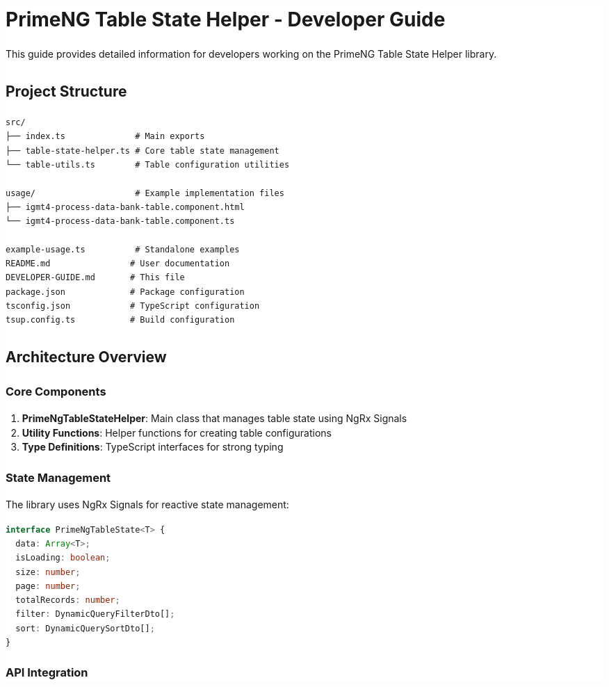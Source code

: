 # PrimeNG Table State Helper - Developer Guide

This guide provides detailed information for developers working on the PrimeNG Table State Helper library.

## Project Structure

```
src/
├── index.ts              # Main exports
├── table-state-helper.ts # Core table state management
└── table-utils.ts        # Table configuration utilities

usage/                    # Example implementation files
├── igmt4-process-data-bank-table.component.html
└── igmt4-process-data-bank-table.component.ts

example-usage.ts          # Standalone examples
README.md                # User documentation
DEVELOPER-GUIDE.md       # This file
package.json             # Package configuration
tsconfig.json            # TypeScript configuration
tsup.config.ts           # Build configuration
```

## Architecture Overview

### Core Components

1. **PrimeNgTableStateHelper**: Main class that manages table state using NgRx Signals
2. **Utility Functions**: Helper functions for creating table configurations
3. **Type Definitions**: TypeScript interfaces for strong typing

### State Management

The library uses NgRx Signals for reactive state management:

```typescript
interface PrimeNgTableState<T> {
  data: Array<T>;
  isLoading: boolean;
  size: number;
  page: number;
  totalRecords: number;
  filter: DynamicQueryFilterDto[];
  sort: DynamicQuerySortDto[];
}
```

### API Integration
